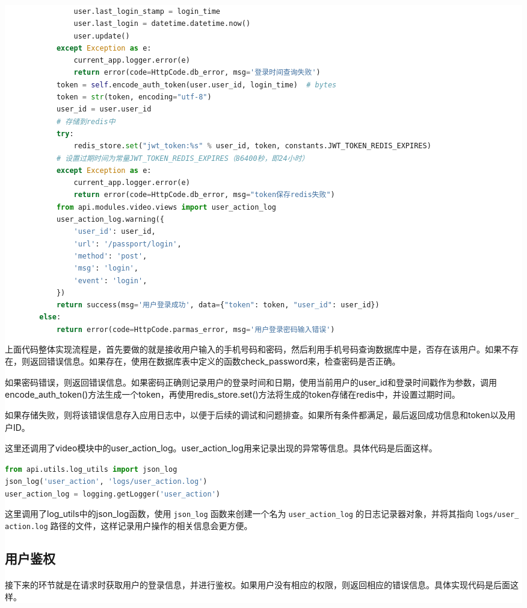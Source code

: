```python
                user.last_login_stamp = login_time
                user.last_login = datetime.datetime.now()
                user.update()
            except Exception as e:
                current_app.logger.error(e)
                return error(code=HttpCode.db_error, msg='登录时间查询失败')
            token = self.encode_auth_token(user.user_id, login_time)  # bytes
            token = str(token, encoding="utf-8")
            user_id = user.user_id
            # 存储到redis中
            try:
                redis_store.set("jwt_token:%s" % user_id, token, constants.JWT_TOKEN_REDIS_EXPIRES)
            # 设置过期时间为常量JWT_TOKEN_REDIS_EXPIRES（86400秒，即24小时）
            except Exception as e:
                current_app.logger.error(e)
                return error(code=HttpCode.db_error, msg="token保存redis失败")
            from api.modules.video.views import user_action_log
            user_action_log.warning({
                'user_id': user_id,
                'url': '/passport/login',
                'method': 'post',
                'msg': 'login',
                'event': 'login',
            })
            return success(msg='用户登录成功', data={"token": token, "user_id": user_id})
        else:
            return error(code=HttpCode.parmas_error, msg='用户登录密码输入错误')

```

上面代码整体实现流程是，首先要做的就是接收用户输入的手机号码和密码，然后利用手机号码查询数据库中是，否存在该用户。如果不存在，则返回错误信息。如果存在，使用在数据库表中定义的函数check\_password来，检查密码是否正确。

如果密码错误，则返回错误信息。如果密码正确则记录用户的登录时间和日期，使用当前用户的user\_id和登录时间戳作为参数，调用encode\_auth\_token()方法生成一个token，再使用redis\_store.set()方法将生成的token存储在redis中，并设置过期时间。

如果存储失败，则将该错误信息存入应用日志中，以便于后续的调试和问题排查。如果所有条件都满足，最后返回成功信息和token以及用户ID。

这里还调用了video模块中的user\_action\_log。user\_action\_log用来记录出现的异常等信息。具体代码是后面这样。

```python
from api.utils.log_utils import json_log
json_log('user_action', 'logs/user_action.log')
user_action_log = logging.getLogger('user_action')

```

这里调用了log\_utils中的json\_log函数，使用 `json_log` 函数来创建一个名为 `user_action_log` 的日志记录器对象，并将其指向 `logs/user_action.log` 路径的文件，这样记录用户操作的相关信息会更方便。

## 用户鉴权

接下来的环节就是在请求时获取用户的登录信息，并进行鉴权。如果用户没有相应的权限，则返回相应的错误信息。具体实现代码是后面这样。
